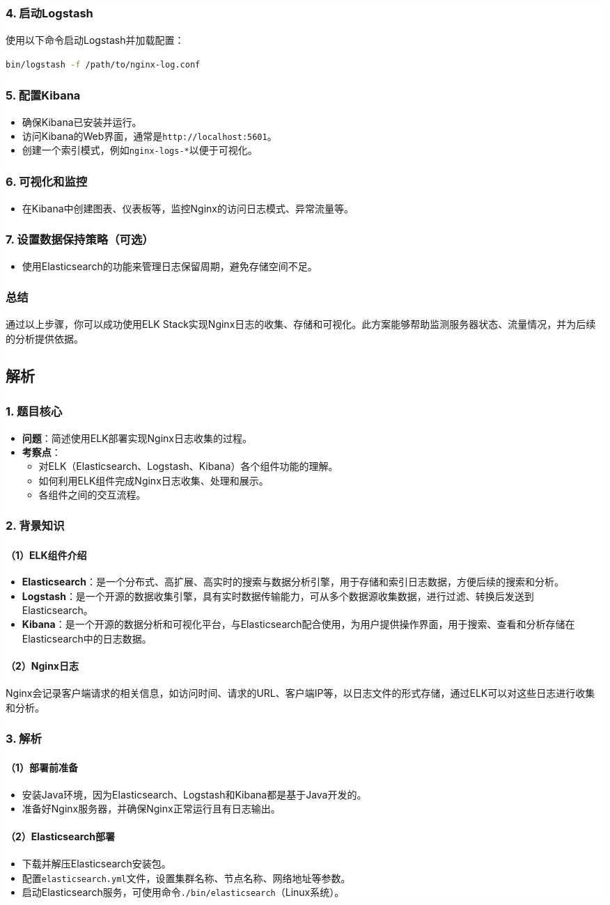 ### 4. 启动Logstash

使用以下命令启动Logstash并加载配置：
```bash
bin/logstash -f /path/to/nginx-log.conf
```

### 5. 配置Kibana

- 确保Kibana已安装并运行。
- 访问Kibana的Web界面，通常是`http://localhost:5601`。
- 创建一个索引模式，例如`nginx-logs-*`以便于可视化。

### 6. 可视化和监控

- 在Kibana中创建图表、仪表板等，监控Nginx的访问日志模式、异常流量等。

### 7. 设置数据保持策略（可选）

- 使用Elasticsearch的功能来管理日志保留周期，避免存储空间不足。

### 总结

通过以上步骤，你可以成功使用ELK Stack实现Nginx日志的收集、存储和可视化。此方案能够帮助监测服务器状态、流量情况，并为后续的分析提供依据。

## 解析

### 1. 题目核心
- **问题**：简述使用ELK部署实现Nginx日志收集的过程。
- **考察点**：
  - 对ELK（Elasticsearch、Logstash、Kibana）各个组件功能的理解。
  - 如何利用ELK组件完成Nginx日志收集、处理和展示。
  - 各组件之间的交互流程。

### 2. 背景知识
#### （1）ELK组件介绍
- **Elasticsearch**：是一个分布式、高扩展、高实时的搜索与数据分析引擎，用于存储和索引日志数据，方便后续的搜索和分析。
- **Logstash**：是一个开源的数据收集引擎，具有实时数据传输能力，可从多个数据源收集数据，进行过滤、转换后发送到Elasticsearch。
- **Kibana**：是一个开源的数据分析和可视化平台，与Elasticsearch配合使用，为用户提供操作界面，用于搜索、查看和分析存储在Elasticsearch中的日志数据。

#### （2）Nginx日志
Nginx会记录客户端请求的相关信息，如访问时间、请求的URL、客户端IP等，以日志文件的形式存储，通过ELK可以对这些日志进行收集和分析。

### 3. 解析
#### （1）部署前准备
- 安装Java环境，因为Elasticsearch、Logstash和Kibana都是基于Java开发的。
- 准备好Nginx服务器，并确保Nginx正常运行且有日志输出。

#### （2）Elasticsearch部署
- 下载并解压Elasticsearch安装包。
- 配置`elasticsearch.yml`文件，设置集群名称、节点名称、网络地址等参数。
- 启动Elasticsearch服务，可使用命令`./bin/elasticsearch`（Linux系统）。
